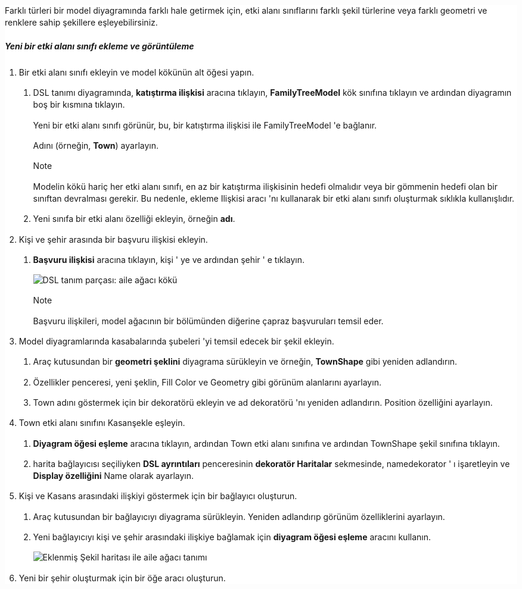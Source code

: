  Farklı türleri bir model diyagramında farklı hale getirmek için, etki alanı sınıflarını farklı şekil türlerine veya farklı geometri ve renklere sahip şekillere eşleyebilirsiniz.

##### <a name="to-add-and-display-a-new-domain-class"></a>Yeni bir etki alanı sınıfı ekleme ve görüntüleme

1. Bir etki alanı sınıfı ekleyin ve model kökünün alt öğesi yapın.

    1. DSL tanımı diyagramında, **katıştırma ilişkisi** aracına tıklayın, **FamilyTreeModel** kök sınıfına tıklayın ve ardından diyagramın boş bir kısmına tıklayın.

         Yeni bir etki alanı sınıfı görünür, bu, bir katıştırma ilişkisi ile FamilyTreeModel 'e bağlanır.

         Adını (örneğin, **Town**) ayarlayın.

        > [!NOTE]
        > Modelin kökü hariç her etki alanı sınıfı, en az bir katıştırma ilişkisinin hedefi olmalıdır veya bir gömmenin hedefi olan bir sınıftan devralması gerekir. Bu nedenle, ekleme Ilişkisi aracı 'nı kullanarak bir etki alanı sınıfı oluşturmak sıklıkla kullanışlıdır.

    2. Yeni sınıfa bir etki alanı özelliği ekleyin, örneğin **adı**.

2. Kişi ve şehir arasında bir başvuru ilişkisi ekleyin.

    1. **Başvuru ilişkisi** aracına tıklayın, kişi ' ye ve ardından şehir ' e tıklayın.

         ![DSL tanım parçası: aile ağacı kökü](../modeling/media/familyt_root.png)

        > [!NOTE]
        > Başvuru ilişkileri, model ağacının bir bölümünden diğerine çapraz başvuruları temsil eder.

3. Model diyagramlarında kasabalarında şubeleri 'yi temsil edecek bir şekil ekleyin.

    1. Araç kutusundan bir **geometri şeklini** diyagrama sürükleyin ve örneğin, **TownShape** gibi yeniden adlandırın.

    2. Özellikler penceresi, yeni şeklin, Fill Color ve Geometry gibi görünüm alanlarını ayarlayın.

    3. Town adını göstermek için bir dekoratörü ekleyin ve ad dekoratörü 'nı yeniden adlandırın. Position özelliğini ayarlayın.

4. Town etki alanı sınıfını Kasanşekle eşleyin.

    1. **Diyagram öğesi eşleme** aracına tıklayın, ardından Town etki alanı sınıfına ve ardından TownShape şekil sınıfına tıklayın.

    2. harita bağlayıcısı seçiliyken **DSL ayrıntıları** penceresinin **dekoratör Haritalar** sekmesinde, namedekorator ' ı işaretleyin ve **Display özelliğini** Name olarak ayarlayın.

5. Kişi ve Kasans arasındaki ilişkiyi göstermek için bir bağlayıcı oluşturun.

    1. Araç kutusundan bir bağlayıcıyı diyagrama sürükleyin. Yeniden adlandırıp görünüm özelliklerini ayarlayın.

    2. Yeni bağlayıcıyı kişi ve şehir arasındaki ilişkiye bağlamak için **diyagram öğesi eşleme** aracını kullanın.

         ![Eklenmiş Şekil haritası ile aile ağacı tanımı](../modeling/media/familyt_shapemap.png)

6. Yeni bir şehir oluşturmak için bir öğe aracı oluşturun.
